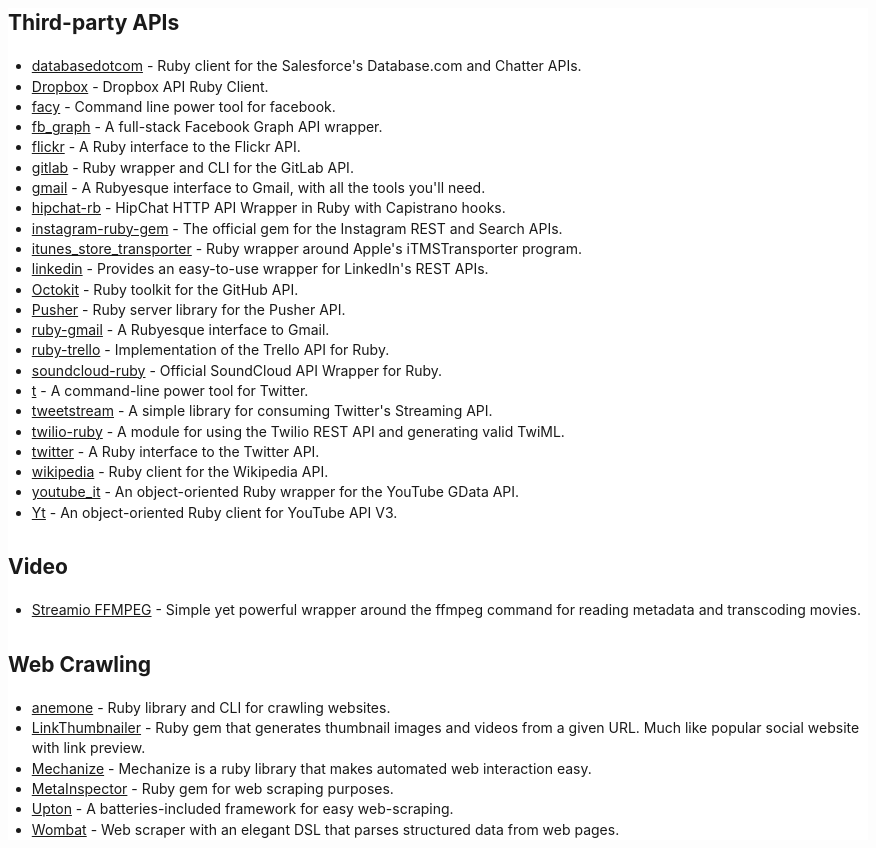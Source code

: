 ## Third-party APIs

* [databasedotcom](https://github.com/heroku/databasedotcom) - Ruby client for the Salesforce's Database.com and Chatter APIs.
* [Dropbox](https://github.com/futuresimple/dropbox-api) - Dropbox API Ruby Client.
* [facy](https://github.com/huydx/facy) - Command line power tool for facebook.
* [fb_graph](https://github.com/nov/fb_graph) - A full-stack Facebook Graph API wrapper.
* [flickr](https://github.com/RaVbaker/flickr) - A Ruby interface to the Flickr API.
* [gitlab](https://github.com/NARKOZ/gitlab) - Ruby wrapper and CLI for the GitLab API.
* [gmail](https://github.com/nu7hatch/gmail) - A Rubyesque interface to Gmail, with all the tools you'll need.
* [hipchat-rb](https://github.com/hipchat/hipchat-rb) - HipChat HTTP API Wrapper in Ruby with Capistrano hooks.
* [instagram-ruby-gem](https://github.com/Instagram/instagram-ruby-gem) - The official gem for the Instagram REST and Search APIs.
* [itunes_store_transporter](https://github.com/sshaw/itunes_store_transporter) - Ruby wrapper around Apple's iTMSTransporter program.
* [linkedin](https://github.com/hexgnu/linkedin) - Provides an easy-to-use wrapper for LinkedIn's REST APIs.
* [Octokit](http://octokit.github.io/octokit.rb) - Ruby toolkit for the GitHub API.
* [Pusher](https://github.com/pusher/pusher-gem) - Ruby server library for the Pusher API.
* [ruby-gmail](https://github.com/dcparker/ruby-gmail) - A Rubyesque interface to Gmail.
* [ruby-trello](https://github.com/jeremytregunna/ruby-trello) - Implementation of the Trello API for Ruby.
* [soundcloud-ruby](https://github.com/soundcloud/soundcloud-ruby) - Official SoundCloud API Wrapper for Ruby.
* [t](https://github.com/sferik/t) - A command-line power tool for Twitter.
* [tweetstream](https://github.com/tweetstream/tweetstream) - A simple library for consuming Twitter's Streaming API.
* [twilio-ruby](https://github.com/twilio/twilio-ruby) - A module for using the Twilio REST API and generating valid TwiML.
* [twitter](https://github.com/sferik/twitter) - A Ruby interface to the Twitter API.
* [wikipedia](https://github.com/kenpratt/wikipedia-client) - Ruby client for the Wikipedia API.
* [youtube_it](https://github.com/kylejginavan/youtube_it) - An object-oriented Ruby wrapper for the YouTube GData API.
* [Yt](https://github.com/Fullscreen/yt) - An object-oriented Ruby client for YouTube API V3.

## Video

* [Streamio FFMPEG](https://github.com/streamio/streamio-ffmpeg) - Simple yet powerful wrapper around the ffmpeg command for reading metadata and transcoding movies.

## Web Crawling

* [anemone](https://github.com/chriskite/anemone) - Ruby library and CLI for crawling websites.
* [LinkThumbnailer](https://github.com/gottfrois/link_thumbnailer) - Ruby gem that generates thumbnail images and videos from a given URL. Much like popular social website with link preview.
* [Mechanize](https://github.com/sparklemotion/mechanize) - Mechanize is a ruby library that makes automated web interaction easy.
* [MetaInspector](https://github.com/jaimeiniesta/metainspector) - Ruby gem for web scraping purposes.
* [Upton](https://github.com/propublica/upton) - A batteries-included framework for easy web-scraping.
* [Wombat](https://github.com/felipecsl/wombat) - Web scraper with an elegant DSL that parses structured data from web pages.

